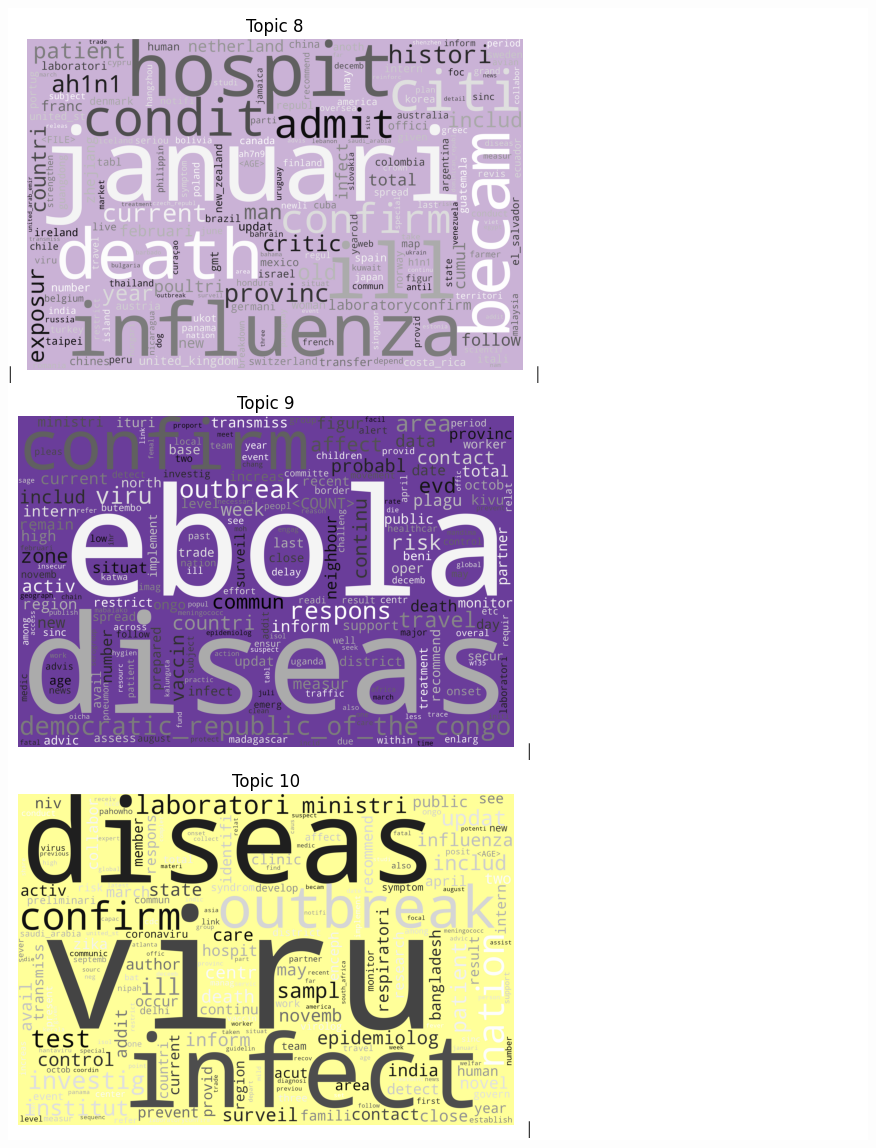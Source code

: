 | [<img src="/assets/posts/topic_modelling/wordcloud_topic_8.png"/>](/assets/posts/topic_modelling/wordcloud_topic_8.png) | [<img src="/assets/posts/topic_modelling/wordcloud_topic_9.png"/>](/assets/posts/topic_modelling/wordcloud_topic_9.png) | [<img src="/assets/posts/topic_modelling/wordcloud_topic_10.png"/>](/assets/posts/topic_modelling/wordcloud_topic_10.png) |